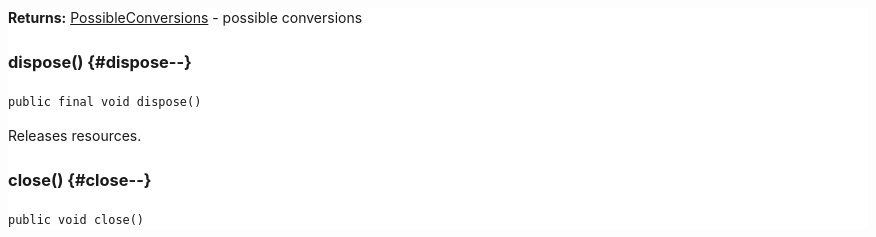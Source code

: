 **Returns:**
[PossibleConversions](../../com.groupdocs.conversion.contracts/possibleconversions) - possible conversions
### dispose() {#dispose--}
```
public final void dispose()
```


Releases resources.

### close() {#close--}
```
public void close()
```




